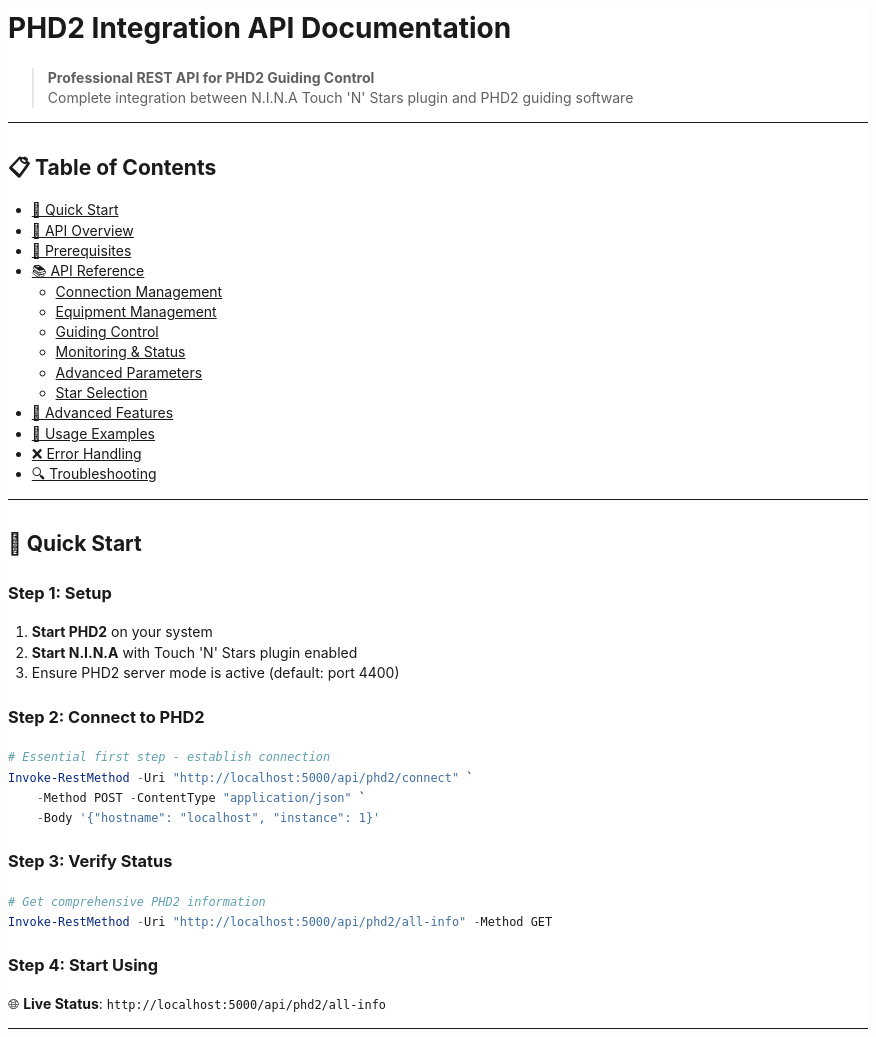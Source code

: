 # PHD2 Integration API Documentation

> **Professional REST API for PHD2 Guiding Control**  
> Complete integration between N.I.N.A Touch 'N' Stars plugin and PHD2 guiding software

---

## 📋 Table of Contents

- [🚀 Quick Start](#-quick-start)
- [📡 API Overview](#-api-overview)
- [🔧 Prerequisites](#-prerequisites)
- [📚 API Reference](#-api-reference)
  - [Connection Management](#connection-management)
  - [Equipment Management](#equipment-management)
  - [Guiding Control](#guiding-control)
  - [Monitoring & Status](#monitoring--status)
  - [Advanced Parameters](#advanced-parameters)
  - [Star Selection](#star-selection)
- [🌟 Advanced Features](#-advanced-features)
- [📖 Usage Examples](#-usage-examples)
- [❌ Error Handling](#-error-handling)
- [🔍 Troubleshooting](#-troubleshooting)

---

## 🚀 Quick Start

### Step 1: Setup
1. **Start PHD2** on your system
2. **Start N.I.N.A** with Touch 'N' Stars plugin enabled
3. Ensure PHD2 server mode is active (default: port 4400)

### Step 2: Connect to PHD2
```powershell
# Essential first step - establish connection
Invoke-RestMethod -Uri "http://localhost:5000/api/phd2/connect" `
    -Method POST -ContentType "application/json" `
    -Body '{"hostname": "localhost", "instance": 1}'
```

### Step 3: Verify Status
```powershell
# Get comprehensive PHD2 information
Invoke-RestMethod -Uri "http://localhost:5000/api/phd2/all-info" -Method GET
```

### Step 4: Start Using
🌐 **Live Status**: `http://localhost:5000/api/phd2/all-info`

---